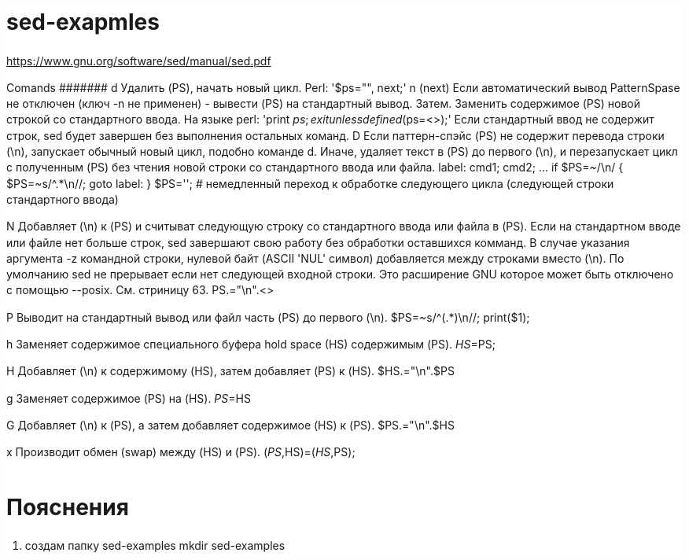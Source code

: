 # sed-exapmles
https://www.gnu.org/software/sed/manual/sed.pdf

Comands
#######
d Удалить (PS), начать новый цикл. Perl: '$ps="", next;'
n (next) Если автоматический вывод PatternSpase не отключен (ключ -n не применен) - 
  вывести (PS) на стандартный вывод. Затем. Заменить содержимое (PS) новой строкой 
  со стандартного ввода. На языке perl: 'print $ps;exit unless defined($ps=<>);'
  Если стандартный ввод не содержит строк, sed будет завершен без выполнения остальных команд.
D Если паттерн-спэйс (PS) не содержит перевода строки (\n), запускает обычный новый цикл,
  подобно команде d. Иначе, удаляет текст в (PS) до первого (\n), и перезапускает цикл с
  полученным (PS) без чтения новой строки со стандартного ввода или файла.
  label:
      cmd1;
      cmd2;
      ...
      if $PS=~/\n/ {
          $PS=~s/^.*\n//;
          goto label:
      }
      $PS='';
      # немедленный переход к обработке следующего цикла (следующей строки стандартного ввода)

N Добавляет (\n) к (PS) и считыват следующую строку со стандартного ввода или файла в (PS).
  Если на стандартном вводе или файле нет больше строк, sed завершают свою работу без обработки
  оставшихся комманд. 
  В случае указания аргумента -z командной строки, нулевой байт (ASCII 'NUL' символ) добавляется между
  строками вместо (\n).
  По умолчанию sed не прерывает если нет следующей входной строки. Это расширение GNU которое
  может быть отключено с помощью --posix. См. стриницу 63.
  PS.="\n".<>

P Выводит на стандартный вывод или файл часть (PS) до первого (\n). $PS=~s/^(.*)\n//; print($1);

h Заменяет содержимое специального буфера hold space (HS) содержимым (PS). $HS=$PS;

H Добавляет (\n) к содержимому (HS), затем добавляет (PS) к (HS). $HS.="\n".$PS

g Заменяет содержимое (PS) на (HS). $PS=$HS

G Добавляет (\n) к (PS), а затем добавляет содержимое (HS) к (PS). $PS.="\n".$HS

x Производит обмен (swap) между (HS) и (PS). ($PS,$HS)=($HS,$PS);

Пояснения
=========

1. создам папку sed-examples
mkdir sed-examples
